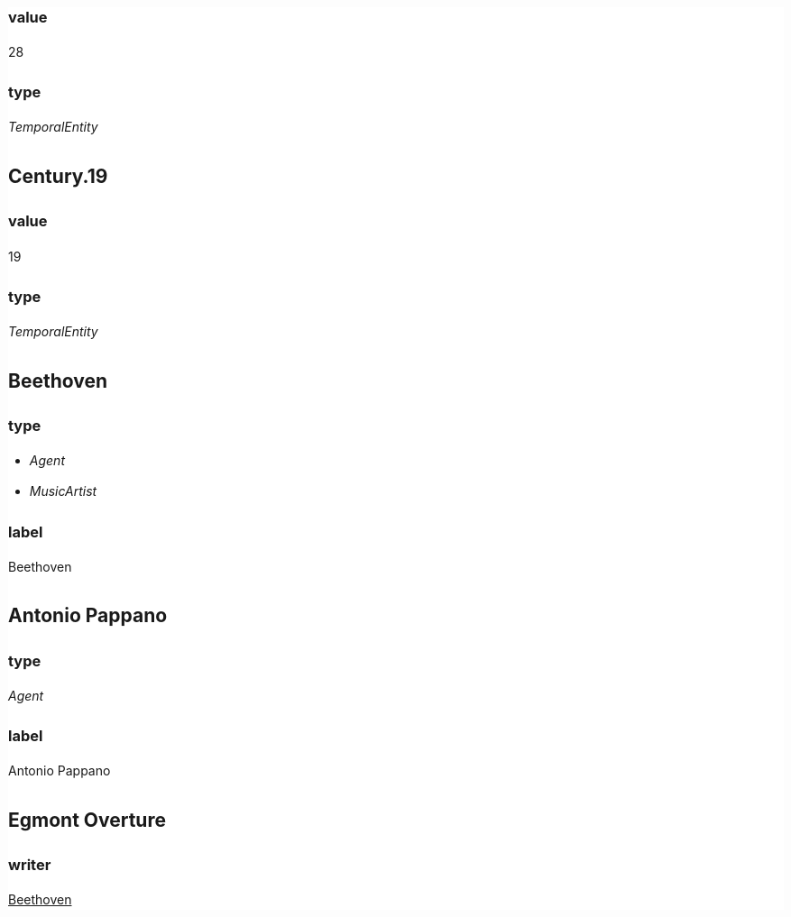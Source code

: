 ### value


28

### type


*TemporalEntity*

## Century.19

### value


19

### type


*TemporalEntity*

## Beethoven

### type

 - *Agent*

 - *MusicArtist*

### label


Beethoven

## Antonio Pappano

### type


*Agent*

### label


Antonio Pappano

## Egmont Overture

### writer


[Beethoven](#Beethoven)
